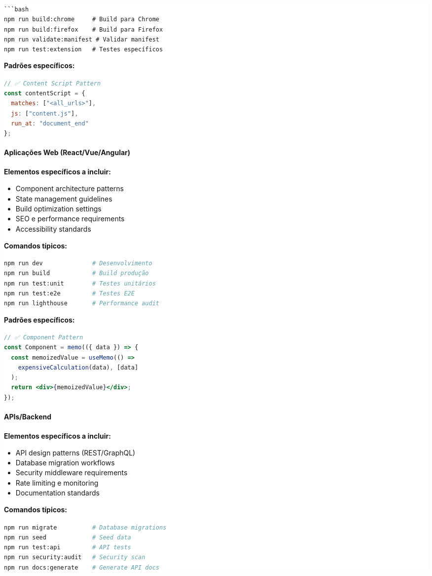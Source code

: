 ```
```bash
npm run build:chrome     # Build para Chrome
npm run build:firefox    # Build para Firefox
npm run validate:manifest # Validar manifest
npm run test:extension   # Testes específicos
```

**Padrões específicos:**
```javascript
// ✅ Content Script Pattern
const contentScript = {
  matches: ["<all_urls>"],
  js: ["content.js"],
  run_at: "document_end"
};
```

#### Aplicações Web (React/Vue/Angular)
**Elementos específicos a incluir:**
- Component architecture patterns
- State management guidelines
- Build optimization settings
- SEO e performance requirements
- Accessibility standards

**Comandos típicos:**
```bash
npm run dev              # Desenvolvimento
npm run build            # Build produção
npm run test:unit        # Testes unitários
npm run test:e2e         # Testes E2E
npm run lighthouse       # Performance audit
```

**Padrões específicos:**
```jsx
// ✅ Component Pattern
const Component = memo(({ data }) => {
  const memoizedValue = useMemo(() => 
    expensiveCalculation(data), [data]
  );
  return <div>{memoizedValue}</div>;
});
```

#### APIs/Backend
**Elementos específicos a incluir:**
- API design patterns (REST/GraphQL)
- Database migration workflows
- Security middleware requirements
- Rate limiting e monitoring
- Documentation standards

**Comandos típicos:**
```bash
npm run migrate          # Database migrations
npm run seed             # Seed data
npm run test:api         # API tests
npm run security:audit   # Security scan
npm run docs:generate    # Generate API docs
```
